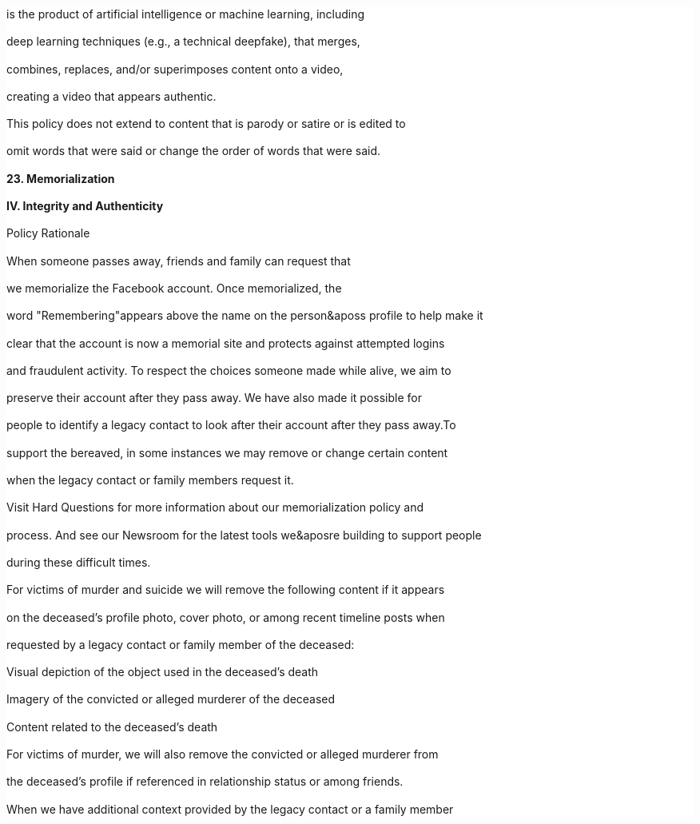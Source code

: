 is the product of artificial intelligence or machine learning, including 

deep learning techniques (e.g., a technical deepfake), that merges, 

combines, replaces, and/or superimposes content onto a video, 

creating a video that appears authentic. 

 

This policy does not extend to content that is parody or satire or is edited to 

omit words that were said or change the order of words that were said. 

 

**23. Memorialization** 

**IV. Integrity and Authenticity** 

Policy Rationale 

 

When someone passes away, friends and family can request that 

we memorialize the Facebook account. Once memorialized, the 

word "Remembering"appears above the name on the person&aposs profile to help make it 

clear that the account is now a memorial site and protects against attempted logins 

and fraudulent activity. To respect the choices someone made while alive, we aim to 

preserve their account after they pass away. We have also made it possible for 

people to identify a legacy contact to look after their account after they pass away.To 

support the bereaved, in some instances we may remove or change certain content 

when the legacy contact or family members request it. 

Visit Hard Questions for more information about our memorialization policy and 

process. And see our Newsroom for the latest tools we&aposre building to support people 

during these difficult times. 

For victims of murder and suicide we will remove the following content if it appears 

on the deceased’s profile photo, cover photo, or among recent timeline posts when 

requested by a legacy contact or family member of the deceased: 

 

Visual depiction of the object used in the deceased’s death 

Imagery of the convicted or alleged murderer of the deceased 

Content related to the deceased’s death 

For victims of murder, we will also remove the convicted or alleged murderer from 

the deceased’s profile if referenced in relationship status or among friends. 

When we have additional context provided by the legacy contact or a family member 
